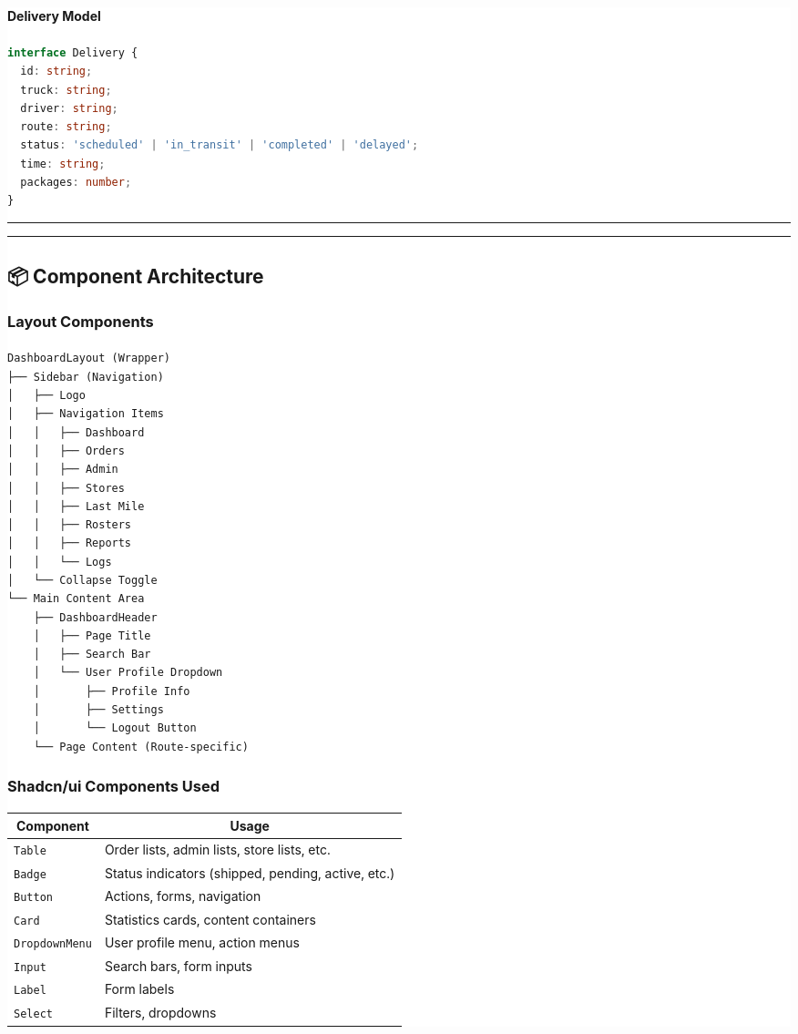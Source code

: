 #### **Delivery Model**
```typescript
interface Delivery {
  id: string;
  truck: string;
  driver: string;
  route: string;
  status: 'scheduled' | 'in_transit' | 'completed' | 'delayed';
  time: string;
  packages: number;
}
```

---

---

## 📦 Component Architecture

### **Layout Components**

```
DashboardLayout (Wrapper)
├── Sidebar (Navigation)
│   ├── Logo
│   ├── Navigation Items
│   │   ├── Dashboard
│   │   ├── Orders
│   │   ├── Admin
│   │   ├── Stores
│   │   ├── Last Mile
│   │   ├── Rosters
│   │   ├── Reports
│   │   └── Logs
│   └── Collapse Toggle
└── Main Content Area
    ├── DashboardHeader
    │   ├── Page Title
    │   ├── Search Bar
    │   └── User Profile Dropdown
    │       ├── Profile Info
    │       ├── Settings
    │       └── Logout Button
    └── Page Content (Route-specific)
```

### **Shadcn/ui Components Used**

| Component | Usage |
|-----------|-------|
| `Table` | Order lists, admin lists, store lists, etc. |
| `Badge` | Status indicators (shipped, pending, active, etc.) |
| `Button` | Actions, forms, navigation |
| `Card` | Statistics cards, content containers |
| `DropdownMenu` | User profile menu, action menus |
| `Input` | Search bars, form inputs |
| `Label` | Form labels |
| `Select` | Filters, dropdowns |